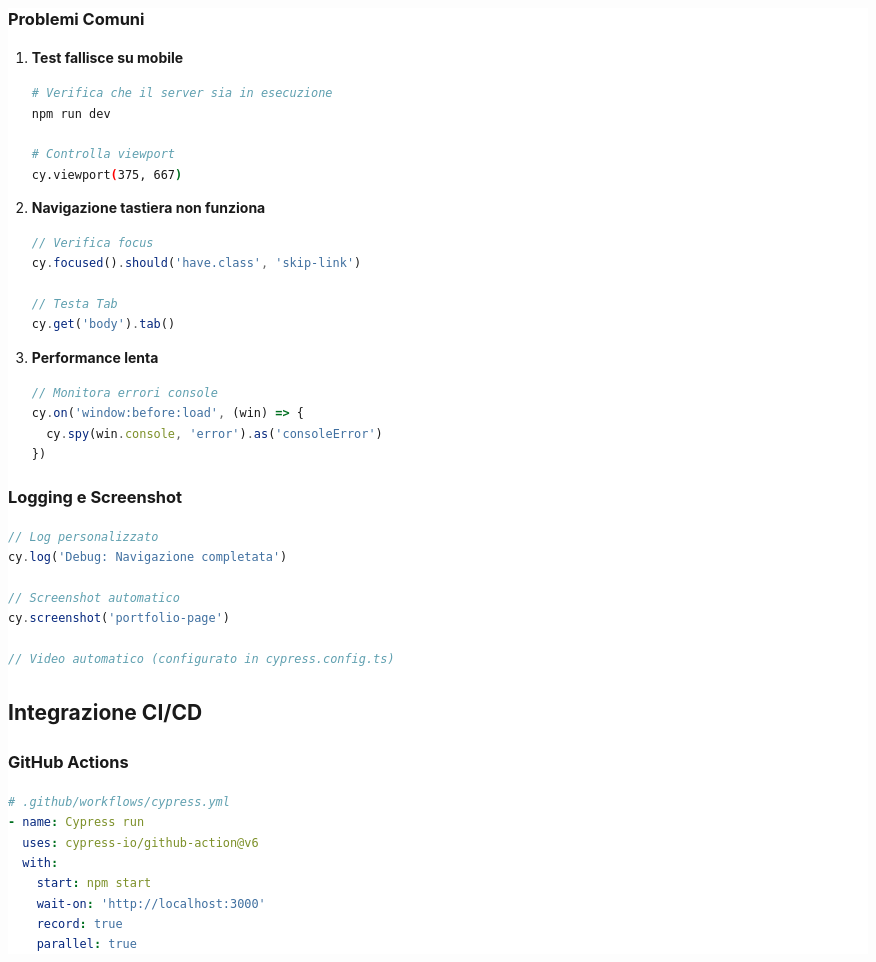 ### Problemi Comuni

1. **Test fallisce su mobile**

   ```bash
   # Verifica che il server sia in esecuzione
   npm run dev

   # Controlla viewport
   cy.viewport(375, 667)
   ```

2. **Navigazione tastiera non funziona**

   ```javascript
   // Verifica focus
   cy.focused().should('have.class', 'skip-link')

   // Testa Tab
   cy.get('body').tab()
   ```

3. **Performance lenta**
   ```javascript
   // Monitora errori console
   cy.on('window:before:load', (win) => {
     cy.spy(win.console, 'error').as('consoleError')
   })
   ```

### Logging e Screenshot

```javascript
// Log personalizzato
cy.log('Debug: Navigazione completata')

// Screenshot automatico
cy.screenshot('portfolio-page')

// Video automatico (configurato in cypress.config.ts)
```

## Integrazione CI/CD

### GitHub Actions

```yaml
# .github/workflows/cypress.yml
- name: Cypress run
  uses: cypress-io/github-action@v6
  with:
    start: npm start
    wait-on: 'http://localhost:3000'
    record: true
    parallel: true
```
